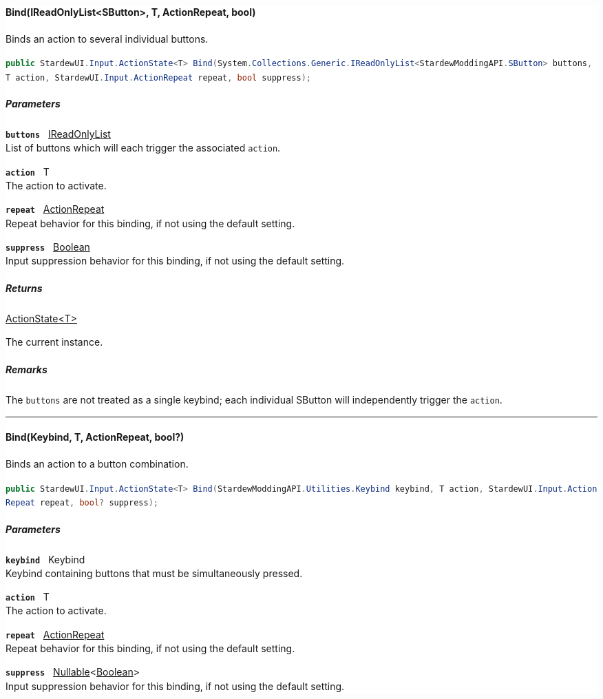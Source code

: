 #### Bind(IReadOnlyList&lt;SButton&gt;, T, ActionRepeat, bool)

Binds an action to several individual buttons.

```cs
public StardewUI.Input.ActionState<T> Bind(System.Collections.Generic.IReadOnlyList<StardewModdingAPI.SButton> buttons, T action, StardewUI.Input.ActionRepeat repeat, bool suppress);
```

##### Parameters

**`buttons`** &nbsp; [IReadOnlyList](https://learn.microsoft.com/en-us/dotnet/api/system.collections.generic.ireadonlylist-1)<SButton>  
List of buttons which will each trigger the associated `action`.

**`action`** &nbsp; T  
The action to activate.

**`repeat`** &nbsp; [ActionRepeat](actionrepeat.md)  
Repeat behavior for this binding, if not using the default setting.

**`suppress`** &nbsp; [Boolean](https://learn.microsoft.com/en-us/dotnet/api/system.boolean)  
Input suppression behavior for this binding, if not using the default setting.

##### Returns

[ActionState&lt;T&gt;](actionstate-1.md)

  The current instance.

##### Remarks

The `buttons` are not treated as a single keybind; each individual SButton will independently trigger the `action`.

-----

#### Bind(Keybind, T, ActionRepeat, bool?)

Binds an action to a button combination.

```cs
public StardewUI.Input.ActionState<T> Bind(StardewModdingAPI.Utilities.Keybind keybind, T action, StardewUI.Input.ActionRepeat repeat, bool? suppress);
```

##### Parameters

**`keybind`** &nbsp; Keybind  
Keybind containing buttons that must be simultaneously pressed.

**`action`** &nbsp; T  
The action to activate.

**`repeat`** &nbsp; [ActionRepeat](actionrepeat.md)  
Repeat behavior for this binding, if not using the default setting.

**`suppress`** &nbsp; [Nullable](https://learn.microsoft.com/en-us/dotnet/api/system.nullable-1)<[Boolean](https://learn.microsoft.com/en-us/dotnet/api/system.boolean)>  
Input suppression behavior for this binding, if not using the default setting.
